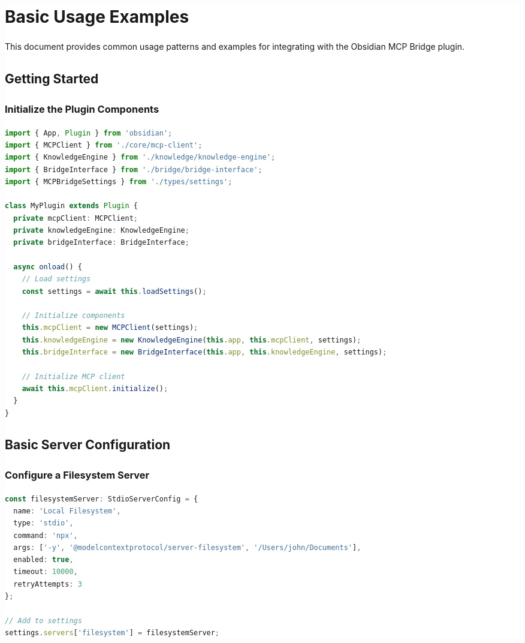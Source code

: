 # Basic Usage Examples

This document provides common usage patterns and examples for integrating with the Obsidian MCP Bridge plugin.

## Getting Started

### Initialize the Plugin Components

```typescript
import { App, Plugin } from 'obsidian';
import { MCPClient } from './core/mcp-client';
import { KnowledgeEngine } from './knowledge/knowledge-engine';
import { BridgeInterface } from './bridge/bridge-interface';
import { MCPBridgeSettings } from './types/settings';

class MyPlugin extends Plugin {
  private mcpClient: MCPClient;
  private knowledgeEngine: KnowledgeEngine;
  private bridgeInterface: BridgeInterface;

  async onload() {
    // Load settings
    const settings = await this.loadSettings();
    
    // Initialize components
    this.mcpClient = new MCPClient(settings);
    this.knowledgeEngine = new KnowledgeEngine(this.app, this.mcpClient, settings);
    this.bridgeInterface = new BridgeInterface(this.app, this.knowledgeEngine, settings);
    
    // Initialize MCP client
    await this.mcpClient.initialize();
  }
}
```

## Basic Server Configuration

### Configure a Filesystem Server

```typescript
const filesystemServer: StdioServerConfig = {
  name: 'Local Filesystem',
  type: 'stdio',
  command: 'npx',
  args: ['-y', '@modelcontextprotocol/server-filesystem', '/Users/john/Documents'],
  enabled: true,
  timeout: 10000,
  retryAttempts: 3
};

// Add to settings
settings.servers['filesystem'] = filesystemServer;
```
